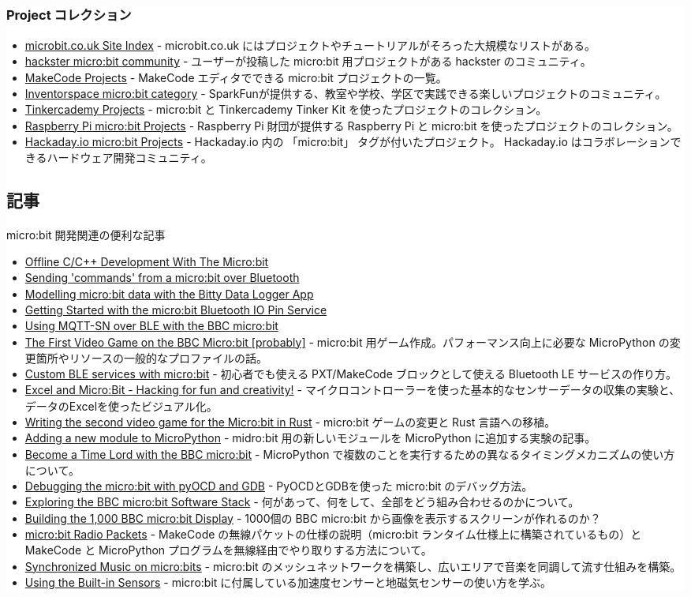 ### Project コレクション

- [microbit.co.uk Site Index](https://www.microbit.co.uk/index) - microbit.co.uk にはプロジェクトやチュートリアルがそろった大規模なリストがある。
- [hackster micro:bit community](https://microbit.hackster.io) - ユーザーが投稿した micro:bit 用プロジェクトがある hackster のコミュニティ。
- [MakeCode Projects](https://makecode.microbit.org/projects/) - MakeCode エディタでできる micro:bit プロジェクトの一覧。
- [Inventorspace micro:bit category](https://invent.sparkfun.com/cwists/category#products=%5B8%5D) - SparkFunが提供する、教室や学校、学区で実践できる楽しいプロジェクトのコミュニティ。
- [Tinkercademy Projects](https://tinkercademy.com/microbit/) - micro:bit と Tinkercademy Tinker Kit を使ったプロジェクトのコレクション。
- [Raspberry Pi micro:bit Projects](https://projects.raspberrypi.org/en/projects?technologies%5B%5D=microbit) - Raspberry Pi 財団が提供する Raspberry Pi と micro:bit を使ったプロジェクトのコレクション。
- [Hackaday.io micro:bit Projects](https://hackaday.io/projects?tag=micro%3Abit) - Hackaday.io 内の 「micro:bit」 タグが付いたプロジェクト。 Hackaday.io はコラボレーションできるハードウェア開発コミュニティ。


## 記事

micro:bit 開発関連の便利な記事

- [Offline C/C++ Development With The Micro:bit](http://www.i-programmer.info/programming/hardware/9654-offline-cc-development-with-the-microbit-.html)
- [Sending 'commands' from a micro:bit over Bluetooth](http://bluetooth-mdw.blogspot.co.uk/2016/07/sending-commands-from-microbit-over.html)
- [Modelling micro:bit data with the Bitty Data Logger App](https://www.stem.org.uk/elibrary/community-resource/289686/modelling-microbit-data-bitty-data-logger-app)
- [Getting Started with the micro:bit Bluetooth IO Pin Service](https://ukbaz.github.io/howto/ubit_ble_profile.html)
- [Using MQTT-SN over BLE with the BBC micro:bit](https://blog.benjamin-cabe.com/2017/01/16/using-mqtt-sn-over-ble-with-the-bbc-microbit)
- [The First Video Game on the BBC Micro:bit [probably]](https://hackernoon.com/the-first-video-game-on-the-bbc-micro-bit-probably-4175fab44da8) - micro:bit 用ゲーム作成。パフォーマンス向上に必要な MicroPython の変更箇所やリソースの一般的なプロファイルの話。
- [Custom BLE services with micro:bit](https://www.hackster.io/pelikhan/custom-ble-services-with-micro-bit-6c9879) - 初心者でも使える PXT/MakeCode ブロックとして使える Bluetooth LE サービスの作り方。
- [Excel and Micro:Bit - Hacking for fun and creativity!](https://techcommunity.microsoft.com/t5/Excel-Blog/Excel-and-Micro-Bit-Hacking-for-fun-and-creativity/ba-p/63603) - マイクロコントローラーを使った基本的なセンサーデータの収集の実験と、データのExcelを使ったビジュアル化。
- [Writing the second video game for the Micro:bit in Rust](https://hackernoon.com/writing-the-second-video-game-for-the-micro-bit-in-rust-3cd8b5ab22d3) - micro:bit ゲームの変更と Rust 言語への移植。
- [Adding a new module to MicroPython](http://cigdemsengul.blogspot.co.uk/2017/04/offline-development-in-microbit-adding.html) - midro:bit 用の新しいモジュールを MicroPython に追加する実験の記事。
- [Become a Time Lord with the BBC micro:bit](https://blog.groklearning.com/become-a-time-lord-with-the-bbc-micro-bit-c4b8b4e2d747) - MicroPython で複数のことを実行するための異なるタイミングメカニズムの使い方について。
- [Debugging the micro:bit with pyOCD and GDB](https://docs.mbed.com/docs/mbed-os-handbook/en/5.4/debugging/debugging_microbit/) - PyOCDとGDBを使った micro:bit のデバッグ方法。
- [Exploring the BBC micro:bit Software Stack](http://mattwarren.org/2017/11/28/Exploring-the-BBC-microbit-Software-Stack/) - 何があって、何をして、全部をどう組み合わせるのかについて。
- [Building the 1,000 BBC micro:bit Display](https://www.kitronik.co.uk/blog/building-the-bbc-microbit-matrix-display/) - 1000個の BBC micro:bit から画像を表示するスクリーンが作れるのか？
- [micro:bit Radio Packets](https://ukbaz.github.io/howto/ubit_radio.html) - MakeCode の無線パケットの仕様の説明（micro:bit ランタイム仕様上に構築されているもの）と MakeCode と MicroPython プログラムを無線経由でやり取りする方法について。
- [Synchronized Music on micro:bits](https://blog.flowblok.id.au/2018-02/synchronized-music-on-microbits.html) - micro:bit のメッシュネットワークを構築し、広いエリアで音楽を同調して流す仕組みを構築。
- [Using the Built-in Sensors](https://learn.adafruit.com/micro-bit-lesson-1-using-the-built-in-sensors) - micro:bit に付属している加速度センサーと地磁気センサーの使い方を学ぶ。
